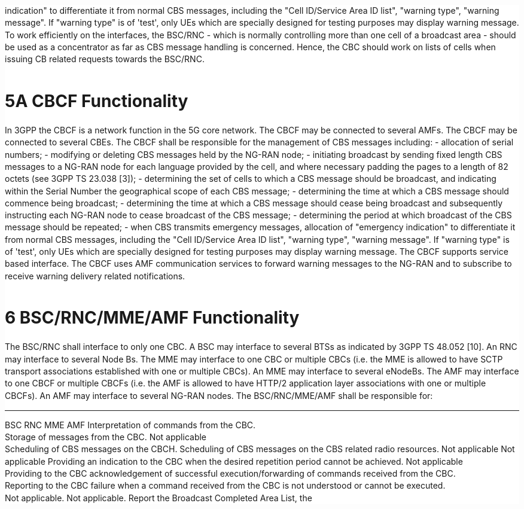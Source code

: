 indication\" to differentiate it from normal CBS messages, including the
\"Cell ID/Service Area ID list\", \"warning type\", \"warning message\". If
\"warning type\" is of \'test\', only UEs which are specially designed for
testing purposes may display warning message.
To work efficiently on the interfaces, the BSC/RNC - which is normally
controlling more than one cell of a broadcast area - should be used as a
concentrator as far as CBS message handling is concerned. Hence, the CBC
should work on lists of cells when issuing CB related requests towards the
BSC/RNC.
# 5A CBCF Functionality
In 3GPP the CBCF is a network function in the 5G core network.
The CBCF may be connected to several AMFs. The CBCF may be connected to
several CBEs. The CBCF shall be responsible for the management of CBS messages
including:
\- allocation of serial numbers;
\- modifying or deleting CBS messages held by the NG-RAN node;
\- initiating broadcast by sending fixed length CBS messages to a NG-RAN node
for each language provided by the cell, and where necessary padding the pages
to a length of 82 octets (see 3GPP TS 23.038 [3]);
\- determining the set of cells to which a CBS message should be broadcast,
and indicating within the Serial Number the geographical scope of each CBS
message;
\- determining the time at which a CBS message should commence being
broadcast;
\- determining the time at which a CBS message should cease being broadcast
and subsequently instructing each NG-RAN node to cease broadcast of the CBS
message;
\- determining the period at which broadcast of the CBS message should be
repeated;
\- when CBS transmits emergency messages, allocation of \"emergency
indication\" to differentiate it from normal CBS messages, including the
\"Cell ID/Service Area ID list\", \"warning type\", \"warning message\". If
\"warning type\" is of \'test\', only UEs which are specially designed for
testing purposes may display warning message.
The CBCF supports service based interface. The CBCF uses AMF communication
services to forward warning messages to the NG-RAN and to subscribe to receive
warning delivery related notifications.
# 6 BSC/RNC/MME/AMF Functionality
The BSC/RNC shall interface to only one CBC. A BSC may interface to several
BTSs as indicated by 3GPP TS 48.052 [10]. An RNC may interface to several Node
Bs.
The MME may interface to one CBC or multiple CBCs (i.e. the MME is allowed to
have SCTP transport associations established with one or multiple CBCs). An
MME may interface to several eNodeBs.
The AMF may interface to one CBCF or multiple CBCFs (i.e. the AMF is allowed
to have HTTP/2 application layer associations with one or multiple CBCFs). An
AMF may interface to several NG-RAN nodes.
The BSC/RNC/MME/AMF shall be responsible for:
* * *
BSC RNC MME AMF Interpretation of commands from the CBC.  
Storage of messages from the CBC. Not applicable  
Scheduling of CBS messages on the CBCH. Scheduling of CBS messages on the CBS
related radio resources. Not applicable Not applicable Providing an indication
to the CBC when the desired repetition period cannot be achieved. Not
applicable  
Providing to the CBC acknowledgement of successful execution/forwarding of
commands received from the CBC.  
Reporting to the CBC failure when a command received from the CBC is not
understood or cannot be executed.  
Not applicable. Not applicable. Report the Broadcast Completed Area List, the